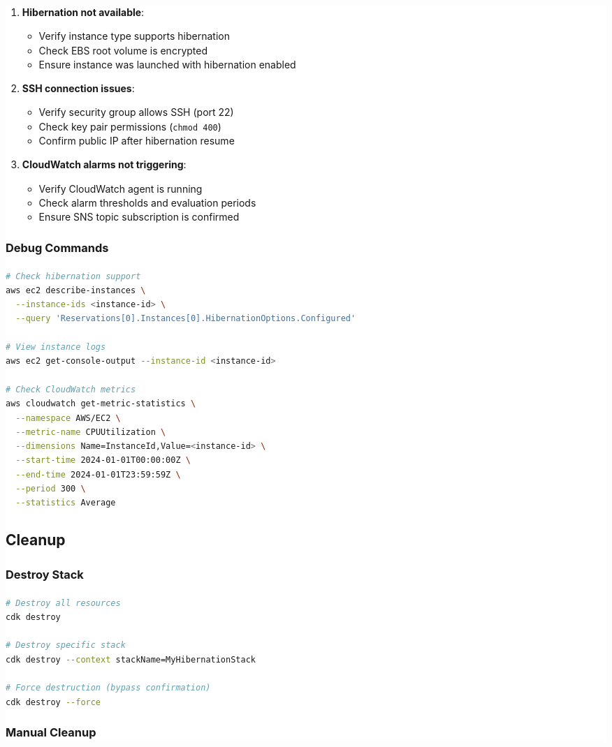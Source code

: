 1. **Hibernation not available**:
   - Verify instance type supports hibernation
   - Check EBS root volume is encrypted
   - Ensure instance was launched with hibernation enabled

2. **SSH connection issues**:
   - Verify security group allows SSH (port 22)
   - Check key pair permissions (`chmod 400`)
   - Confirm public IP after hibernation resume

3. **CloudWatch alarms not triggering**:
   - Verify CloudWatch agent is running
   - Check alarm thresholds and evaluation periods
   - Ensure SNS topic subscription is confirmed

### Debug Commands

```bash
# Check hibernation support
aws ec2 describe-instances \
  --instance-ids <instance-id> \
  --query 'Reservations[0].Instances[0].HibernationOptions.Configured'

# View instance logs
aws ec2 get-console-output --instance-id <instance-id>

# Check CloudWatch metrics
aws cloudwatch get-metric-statistics \
  --namespace AWS/EC2 \
  --metric-name CPUUtilization \
  --dimensions Name=InstanceId,Value=<instance-id> \
  --start-time 2024-01-01T00:00:00Z \
  --end-time 2024-01-01T23:59:59Z \
  --period 300 \
  --statistics Average
```

## Cleanup

### Destroy Stack

```bash
# Destroy all resources
cdk destroy

# Destroy specific stack
cdk destroy --context stackName=MyHibernationStack

# Force destruction (bypass confirmation)
cdk destroy --force
```

### Manual Cleanup
